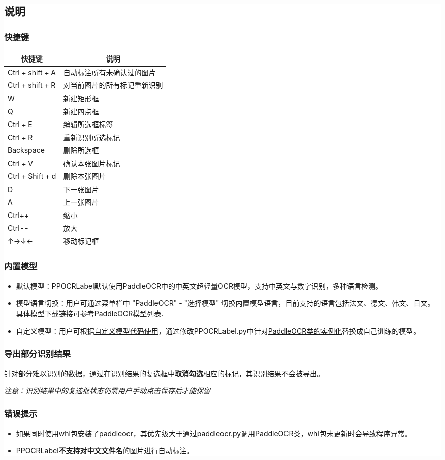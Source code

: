 ## 说明

### 快捷键

| 快捷键           | 说明                         |
| ---------------- | ---------------------------- |
| Ctrl + shift + A | 自动标注所有未确认过的图片   |
| Ctrl + shift + R | 对当前图片的所有标记重新识别 |
| W                | 新建矩形框                   |
| Q                | 新建四点框                   |
| Ctrl + E         | 编辑所选框标签               |
| Ctrl + R         | 重新识别所选标记             |
| Backspace        | 删除所选框                   |
| Ctrl + V         | 确认本张图片标记             |
| Ctrl + Shift + d | 删除本张图片                 |
| D                | 下一张图片                   |
| A                | 上一张图片                   |
| Ctrl++           | 缩小                         |
| Ctrl--           | 放大                         |
| ↑→↓←             | 移动标记框                   |

### 内置模型

 - 默认模型：PPOCRLabel默认使用PaddleOCR中的中英文超轻量OCR模型，支持中英文与数字识别，多种语言检测。

 - 模型语言切换：用户可通过菜单栏中 "PaddleOCR" - "选择模型" 切换内置模型语言，目前支持的语言包括法文、德文、韩文、日文。具体模型下载链接可参考[PaddleOCR模型列表](https://github.com/PaddlePaddle/PaddleOCR/blob/develop/doc/doc_ch/models_list.md).

 - 自定义模型：用户可根据[自定义模型代码使用](https://github.com/PaddlePaddle/PaddleOCR/blob/develop/doc/doc_ch/whl.md#%E8%87%AA%E5%AE%9A%E4%B9%89%E6%A8%A1%E5%9E%8B)，通过修改PPOCRLabel.py中针对[PaddleOCR类的实例化](https://github.com/PaddlePaddle/PaddleOCR/blob/develop/PPOCRLabel/PPOCRLabel.py#L110)替换成自己训练的模型。

### 导出部分识别结果

针对部分难以识别的数据，通过在识别结果的复选框中**取消勾选**相应的标记，其识别结果不会被导出。

*注意：识别结果中的复选框状态仍需用户手动点击保存后才能保留*

### 错误提示
- 如果同时使用whl包安装了paddleocr，其优先级大于通过paddleocr.py调用PaddleOCR类，whl包未更新时会导致程序异常。
  
- PPOCRLabel**不支持对中文文件名**的图片进行自动标注。
